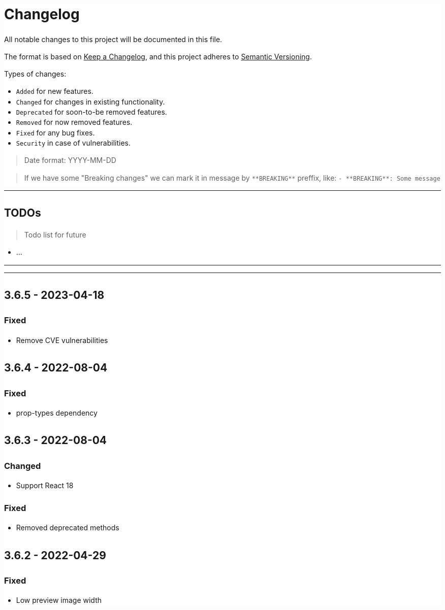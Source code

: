 # Changelog
All notable changes to this project will be documented in this file.

The format is based on [Keep a Changelog](https://keepachangelog.com/en/1.0.0/),
and this project adheres to [Semantic Versioning](https://semver.org/spec/v2.0.0.html).

Types of changes:
- `Added` for new features.
- `Changed` for changes in existing functionality.
- `Deprecated` for soon-to-be removed features.
- `Removed` for now removed features.
- `Fixed` for any bug fixes.
- `Security` in case of vulnerabilities.

> Date format: YYYY-MM-DD

> If we have some "Breaking changes" we can mark it in message by `**BREAKING**` preffix, like:
> `- **BREAKING**: Some message`

-------------

## TODOs
> Todo list for future

- ...

-------------

-------------
## 3.6.5 - 2023-04-18
### Fixed
- Remove CVE vulnerabilities

## 3.6.4 - 2022-08-04
### Fixed
- prop-types dependency

## 3.6.3 - 2022-08-04
### Changed
- Support React 18
### Fixed
- Removed deprecated methods

## 3.6.2 - 2022-04-29
### Fixed
- Low preview image width
